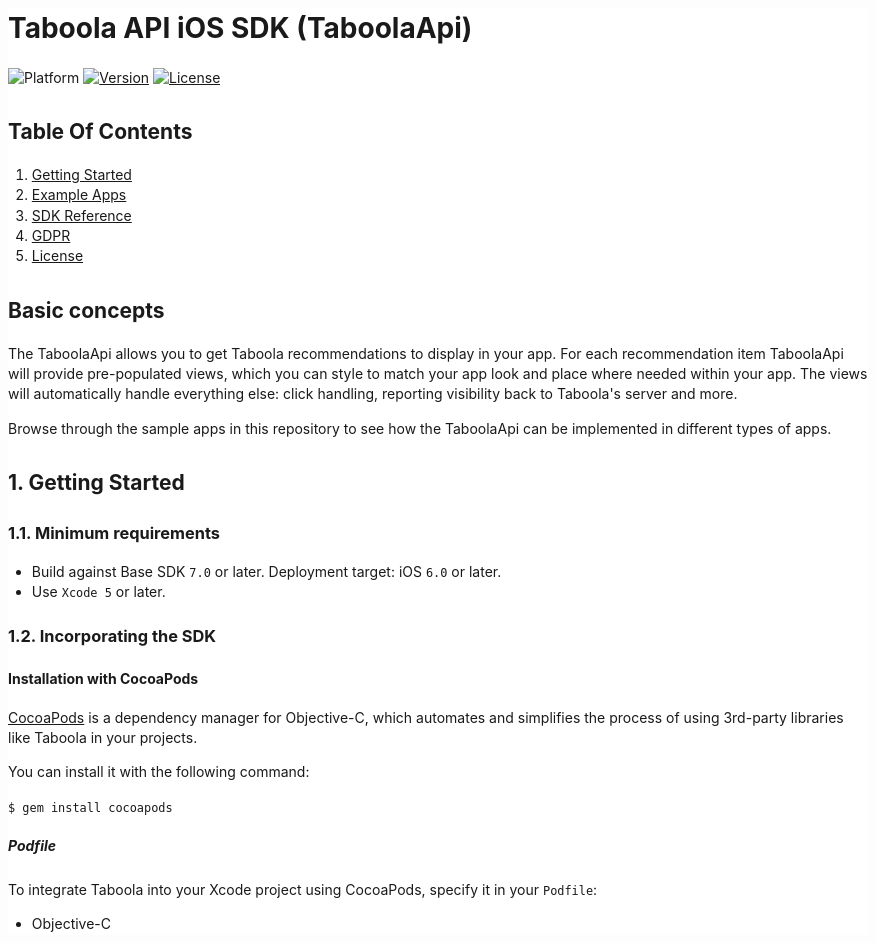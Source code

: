 # Taboola API iOS SDK (TaboolaApi)
![Platform](https://img.shields.io/badge/Platform-iOS-green.svg)
[![Version](https://img.shields.io/cocoapods/v/TaboolaSDK.svg?label=Version)](https://github.com/taboola/taboola-ios-api)
[![License](https://img.shields.io/badge/License%20-Taboola%20SDK%20License-blue.svg)](https://github.com/taboola/taboola-ios-api/blob/master/LICENSE)


## Table Of Contents
1. [Getting Started](#1-getting-started)
2. [Example Apps](#2-example-apps)
3. [SDK Reference](#3-sdk-reference)
4. [GDPR](#4-gdpr)
5. [License](#5-license)

## Basic concepts
The TaboolaApi allows you to get Taboola recommendations to display in your app.
For each recommendation item TaboolaApi will provide pre-populated views, which you can style to match your app look and place where needed within your app.
The views will automatically handle everything else: click handling, reporting visibility back to Taboola's server and more.

Browse through the sample apps in this repository to see how the TaboolaApi can be implemented in different types of apps.
## 1. Getting Started


### 1.1. Minimum requirements

* Build against Base SDK `7.0` or later. Deployment target: iOS `6.0` or later.
* Use `Xcode 5` or later.

### 1.2. Incorporating the SDK

#### Installation with CocoaPods

[CocoaPods](http://cocoapods.org) is a dependency manager for Objective-C, which automates and simplifies the process of using 3rd-party libraries like Taboola in your projects.

You can install it with the following command:

```bash
$ gem install cocoapods
```

##### Podfile

To integrate Taboola into your Xcode project using CocoaPods, specify it in your `Podfile`:

* Objective-C

